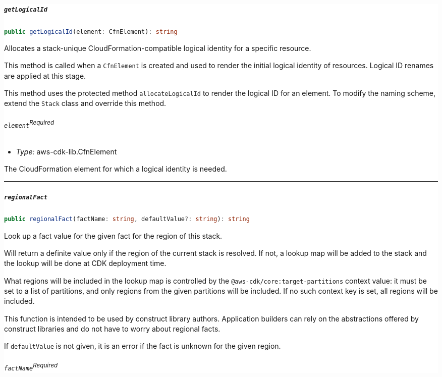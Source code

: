 
##### `getLogicalId` <a name="getLogicalId" id="@cdklabs/cdk-cicd-wrapper.CodeStarConnectRepositoryStack.getLogicalId"></a>

```typescript
public getLogicalId(element: CfnElement): string
```

Allocates a stack-unique CloudFormation-compatible logical identity for a specific resource.

This method is called when a `CfnElement` is created and used to render the
initial logical identity of resources. Logical ID renames are applied at
this stage.

This method uses the protected method `allocateLogicalId` to render the
logical ID for an element. To modify the naming scheme, extend the `Stack`
class and override this method.

###### `element`<sup>Required</sup> <a name="element" id="@cdklabs/cdk-cicd-wrapper.CodeStarConnectRepositoryStack.getLogicalId.parameter.element"></a>

- *Type:* aws-cdk-lib.CfnElement

The CloudFormation element for which a logical identity is needed.

---

##### `regionalFact` <a name="regionalFact" id="@cdklabs/cdk-cicd-wrapper.CodeStarConnectRepositoryStack.regionalFact"></a>

```typescript
public regionalFact(factName: string, defaultValue?: string): string
```

Look up a fact value for the given fact for the region of this stack.

Will return a definite value only if the region of the current stack is resolved.
If not, a lookup map will be added to the stack and the lookup will be done at
CDK deployment time.

What regions will be included in the lookup map is controlled by the
`@aws-cdk/core:target-partitions` context value: it must be set to a list
of partitions, and only regions from the given partitions will be included.
If no such context key is set, all regions will be included.

This function is intended to be used by construct library authors. Application
builders can rely on the abstractions offered by construct libraries and do
not have to worry about regional facts.

If `defaultValue` is not given, it is an error if the fact is unknown for
the given region.

###### `factName`<sup>Required</sup> <a name="factName" id="@cdklabs/cdk-cicd-wrapper.CodeStarConnectRepositoryStack.regionalFact.parameter.factName"></a>
